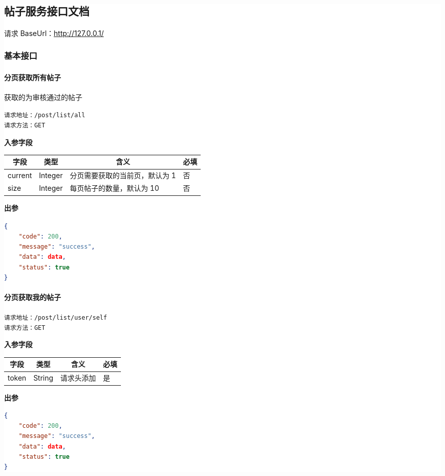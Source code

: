 ## 帖子服务接口文档
请求 BaseUrl：http://127.0.0.1/



### 基本接口

#### 分页获取所有帖子

获取的为审核通过的帖子

```
请求地址：/post/list/all
请求方法：GET
```

**入参字段**

| 字段    | 类型    | 含义                           | 必填 |
| ------- | ------- | ------------------------------ | ---- |
| current | Integer | 分页需要获取的当前页，默认为 1 | 否   |
| size    | Integer | 每页帖子的数量，默认为 10      | 否   |

**出参**

```json
{
    "code": 200,
    "message": "success",
    "data": data,
    "status": true
}
```



#### 分页获取我的帖子

```
请求地址：/post/list/user/self
请求方法：GET
```

**入参字段**

| 字段  | 类型   | 含义       | 必填 |
| ----- | ------ | ---------- | ---- |
| token | String | 请求头添加 | 是   |

**出参**

```json
{
    "code": 200,
    "message": "success",
    "data": data,
    "status": true
}
```
